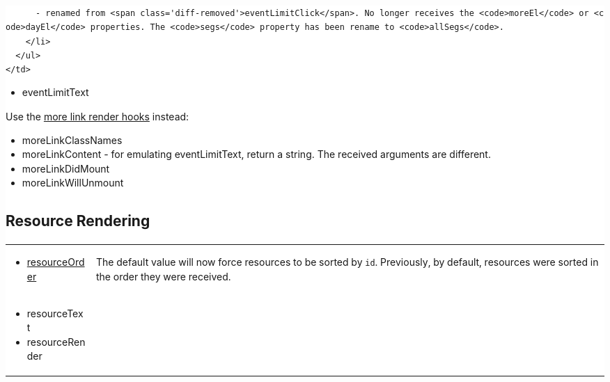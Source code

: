           - renamed from <span class='diff-removed'>eventLimitClick</span>. No longer receives the <code>moreEl</code> or <code>dayEl</code> properties. The <code>segs</code> property has been rename to <code>allSegs</code>.
        </li>
      </ul>
    </td>
  </tr>
  <tr>
    <td>
      <ul class='diff-list'>
        <li class='diff-removed'>eventLimitText</li>
      </ul>
    </td>
    <td>
      <p>
        Use the <a href='more-link-render-hooks'>more link render hooks</a> instead:
      </p>
      <ul class='diff-list'>
        <li>
          <span class='diff-added'>moreLinkClassNames</span>
        </li>
        <li>
          <span class='diff-added'>moreLinkContent</span>
          - for emulating <span class='diff-removed'>eventLimitText</span>, return a string. The received arguments are different.
        </li>
        <li>
          <span class='diff-added'>moreLinkDidMount</span>
        </li>
        <li>
          <span class='diff-added'>moreLinkWillUnmount</span>
        </li>
      </ul>
    </td>
  </tr>
</table>


## Resource Rendering

<table>

  <tr>
    <td>
      <ul class='diff-list'>
        <li><a href='resourceOrder'>resourceOrder</a></li>
      </ul>
    </td>
    <td>
      <p>
        The default value will now force resources to be sorted by <code>id</code>. Previously, by default, resources were sorted in the order they were received.
      </p>
    </td>
  </tr>
  <tr>
    <td>
      <ul class='diff-list'>
        <li class='diff-removed'>resourceText</li>
        <li class='diff-removed'>resourceRender</li>
      </ul>
    </td>
    <td>
      <p>